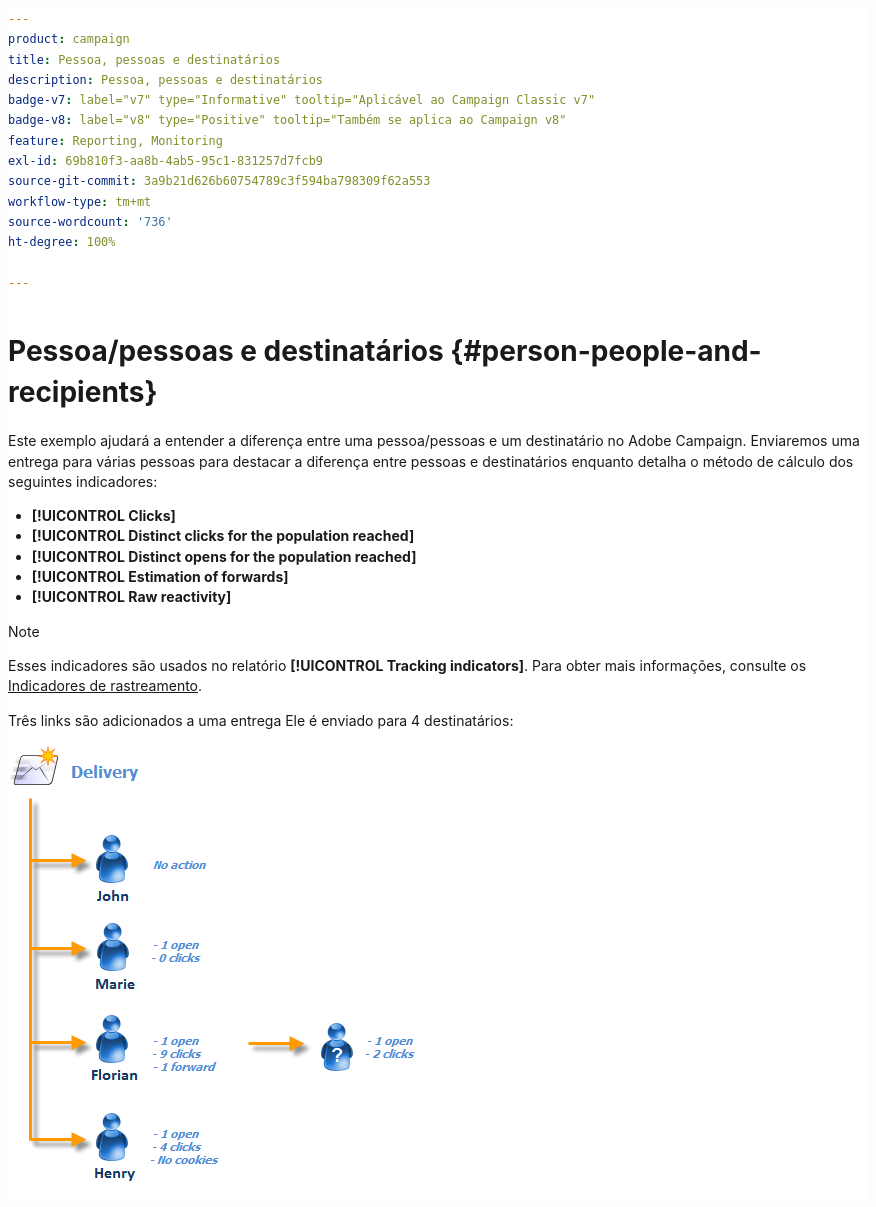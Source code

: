 ```yaml
---
product: campaign
title: Pessoa, pessoas e destinatários
description: Pessoa, pessoas e destinatários
badge-v7: label="v7" type="Informative" tooltip="Aplicável ao Campaign Classic v7"
badge-v8: label="v8" type="Positive" tooltip="Também se aplica ao Campaign v8"
feature: Reporting, Monitoring
exl-id: 69b810f3-aa8b-4ab5-95c1-831257d7fcb9
source-git-commit: 3a9b21d626b60754789c3f594ba798309f62a553
workflow-type: tm+mt
source-wordcount: '736'
ht-degree: 100%

---
```


# Pessoa/pessoas e destinatários {#person-people-and-recipients}



Este exemplo ajudará a entender a diferença entre uma pessoa/pessoas e um destinatário no Adobe Campaign. Enviaremos uma entrega para várias pessoas para destacar a diferença entre pessoas e destinatários enquanto detalha o método de cálculo dos seguintes indicadores:

* **[!UICONTROL Clicks]**
* **[!UICONTROL Distinct clicks for the population reached]**
* **[!UICONTROL Distinct opens for the population reached]**
* **[!UICONTROL Estimation of forwards]**
* **[!UICONTROL Raw reactivity]**

>[!NOTE]
>
>Esses indicadores são usados no relatório **[!UICONTROL Tracking indicators]**. Para obter mais informações, consulte os [Indicadores de rastreamento](../../reporting/using/delivery-reports.md#tracking-indicators).

Três links são adicionados a uma entrega Ele é enviado para 4 destinatários:

![](assets/s_ncs_user_indicators_example_1.png)
